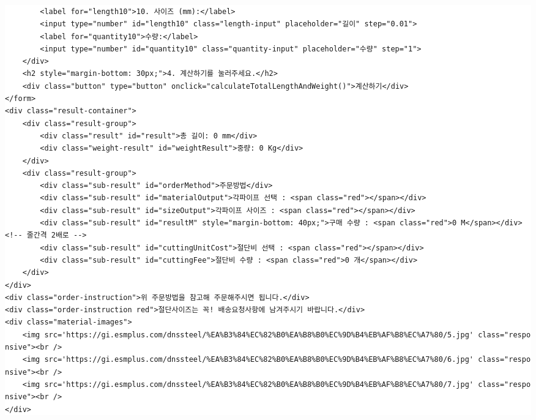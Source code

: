             <label for="length10">10. 사이즈 (mm):</label>
            <input type="number" id="length10" class="length-input" placeholder="길이" step="0.01">
            <label for="quantity10">수량:</label>
            <input type="number" id="quantity10" class="quantity-input" placeholder="수량" step="1">
        </div>
        <h2 style="margin-bottom: 30px;">4. 계산하기를 눌러주세요.</h2>
        <div class="button" type="button" onclick="calculateTotalLengthAndWeight()">계산하기</div>
    </form>
    <div class="result-container">
        <div class="result-group">
            <div class="result" id="result">총 길이: 0 mm</div>
            <div class="weight-result" id="weightResult">중량: 0 Kg</div>
        </div>
        <div class="result-group">
            <div class="sub-result" id="orderMethod">주문방법</div>
            <div class="sub-result" id="materialOutput">각파이프 선택 : <span class="red"></span></div>
            <div class="sub-result" id="sizeOutput">각파이프 사이즈 : <span class="red"></span></div>
            <div class="sub-result" id="resultM" style="margin-bottom: 40px;">구매 수량 : <span class="red">0 M</span></div> <!-- 줄간격 2배로 -->
            <div class="sub-result" id="cuttingUnitCost">절단비 선택 : <span class="red"></span></div>
            <div class="sub-result" id="cuttingFee">절단비 수량 : <span class="red">0 개</span></div>
        </div>
    </div>
    <div class="order-instruction">위 주문방법을 참고해 주문해주시면 됩니다.</div>
    <div class="order-instruction red">절단사이즈는 꼭! 배송요청사항에 남겨주시기 바랍니다.</div>
    <div class="material-images">
        <img src='https://gi.esmplus.com/dnssteel/%EA%B3%84%EC%82%B0%EA%B8%B0%EC%9D%B4%EB%AF%B8%EC%A7%80/5.jpg' class="responsive"><br />
        <img src='https://gi.esmplus.com/dnssteel/%EA%B3%84%EC%82%B0%EA%B8%B0%EC%9D%B4%EB%AF%B8%EC%A7%80/6.jpg' class="responsive"><br />
        <img src='https://gi.esmplus.com/dnssteel/%EA%B3%84%EC%82%B0%EA%B8%B0%EC%9D%B4%EB%AF%B8%EC%A7%80/7.jpg' class="responsive"><br />
    </div>
</div>
<script>
    function selectMaterial(imageElement, materialName) {
        document.querySelectorAll('.material-image img').forEach(img => {
            img.classList.remove('selected');
        });
        imageElement.classList.add('selected');
        document.getElementById('material').value = materialName;
        updateMaterialInfo();
    }

    function updateMaterialInfo() {
        const material = document.getElementById('material').value;
        const width = document.getElementById('width').value;
        const height = document.getElementById('height').value;
        const thickness = document.getElementById('thickness').value;
        document.getElementById('materialOutput').innerHTML = `각파이프 선택 : <span class="red">${material}</span>`;
        document.getElementById('sizeOutput').innerHTML = `각파이프 사이즈 : <span class="red">${width} x ${height} x ${thickness}t</span>`;
    }
